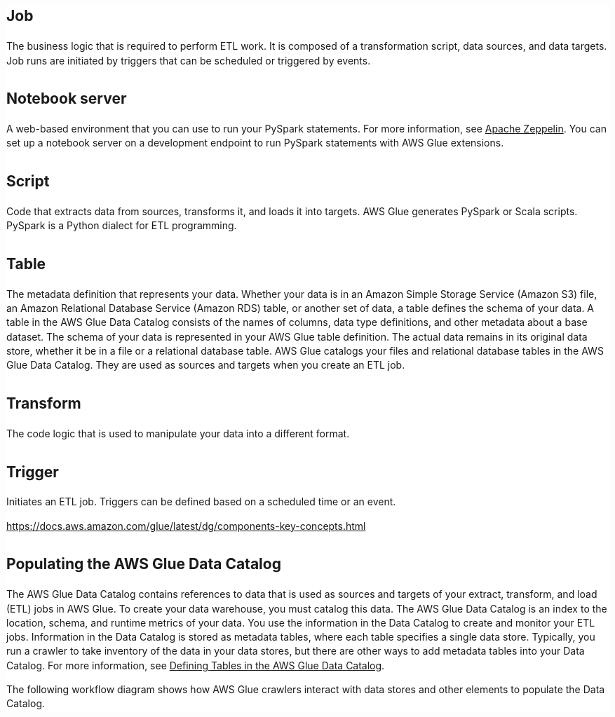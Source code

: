 ## Job

The business logic that is required to perform ETL work. It is composed of a transformation script, data sources, and data targets. Job runs are initiated by triggers that can be scheduled or triggered by events.

## Notebook server

A web-based environment that you can use to run your PySpark statements. For more information, see [Apache Zeppelin](http://zeppelin.apache.org/). You can set up a notebook server on a development endpoint to run PySpark statements with AWS Glue extensions.

## Script

Code that extracts data from sources, transforms it, and loads it into targets. AWS Glue generates PySpark or Scala scripts. PySpark is a Python dialect for ETL programming.

## Table

The metadata definition that represents your data. Whether your data is in an Amazon Simple Storage Service (Amazon S3) file, an Amazon Relational Database Service (Amazon RDS) table, or another set of data, a table defines the schema of your data. A table in the AWS Glue Data Catalog consists of the names of columns, data type definitions, and other metadata about a base dataset. The schema of your data is represented in your AWS Glue table definition. The actual data remains in its original data store, whether it be in a file or a relational database table. AWS Glue catalogs your files and relational database tables in the AWS Glue Data Catalog. They are used as sources and targets when you create an ETL job.

## Transform

The code logic that is used to manipulate your data into a different format.

## Trigger

Initiates an ETL job. Triggers can be defined based on a scheduled time or an event.

https://docs.aws.amazon.com/glue/latest/dg/components-key-concepts.html

## Populating the AWS Glue Data Catalog

The AWS Glue Data Catalog contains references to data that is used as sources and targets of your extract, transform, and load (ETL) jobs in AWS Glue. To create your data warehouse, you must catalog this data. The AWS Glue Data Catalog is an index to the location, schema, and runtime metrics of your data. You use the information in the Data Catalog to create and monitor your ETL jobs. Information in the Data Catalog is stored as metadata tables, where each table specifies a single data store. Typically, you run a crawler to take inventory of the data in your data stores, but there are other ways to add metadata tables into your Data Catalog. For more information, see [Defining Tables in the AWS Glue Data Catalog](https://docs.aws.amazon.com/glue/latest/dg/tables-described.html).

The following workflow diagram shows how AWS Glue crawlers interact with data stores and other elements to populate the Data Catalog.
